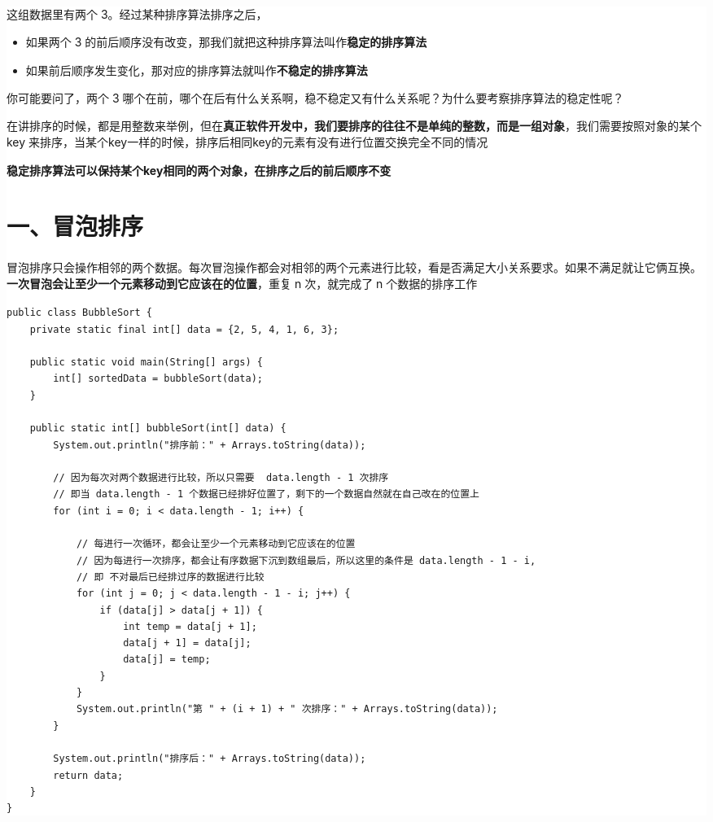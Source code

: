 这组数据里有两个 3。经过某种排序算法排序之后，

- 如果两个 3 的前后顺序没有改变，那我们就把这种排序算法叫作**稳定的排序算法**

- 如果前后顺序发生变化，那对应的排序算法就叫作**不稳定的排序算法**

  

你可能要问了，两个 3 哪个在前，哪个在后有什么关系啊，稳不稳定又有什么关系呢？为什么要考察排序算法的稳定性呢？

在讲排序的时候，都是用整数来举例，但在**真正软件开发中，我们要排序的往往不是单纯的整数，而是一组对象**，我们需要按照对象的某个 key 来排序，当某个key一样的时候，排序后相同key的元素有没有进行位置交换完全不同的情况

**稳定排序算法可以保持某个key相同的两个对象，在排序之后的前后顺序不变**

# 一、冒泡排序



冒泡排序只会操作相邻的两个数据。每次冒泡操作都会对相邻的两个元素进行比较，看是否满足大小关系要求。如果不满足就让它俩互换。
**一次冒泡会让至少一个元素移动到它应该在的位置**，重复 n 次，就完成了 n 个数据的排序工作





```
public class BubbleSort {
    private static final int[] data = {2, 5, 4, 1, 6, 3};

    public static void main(String[] args) {
        int[] sortedData = bubbleSort(data);
    }

    public static int[] bubbleSort(int[] data) {
        System.out.println("排序前：" + Arrays.toString(data));

        // 因为每次对两个数据进行比较，所以只需要  data.length - 1 次排序
        // 即当 data.length - 1 个数据已经排好位置了，剩下的一个数据自然就在自己改在的位置上
        for (int i = 0; i < data.length - 1; i++) {

            // 每进行一次循环，都会让至少一个元素移动到它应该在的位置
            // 因为每进行一次排序，都会让有序数据下沉到数组最后，所以这里的条件是 data.length - 1 - i,
            // 即 不对最后已经排过序的数据进行比较
            for (int j = 0; j < data.length - 1 - i; j++) {
                if (data[j] > data[j + 1]) {
                    int temp = data[j + 1];
                    data[j + 1] = data[j];
                    data[j] = temp;
                }
            }
            System.out.println("第 " + (i + 1) + " 次排序：" + Arrays.toString(data));
        }

        System.out.println("排序后：" + Arrays.toString(data));
        return data;
    }
}
```

